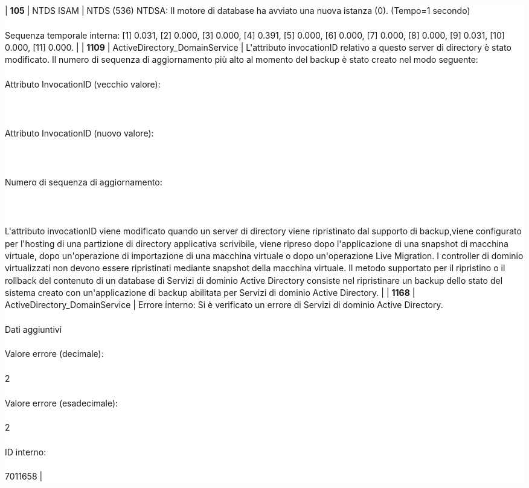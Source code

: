 |   **105**    |           NTDS ISAM           |                                                                                                                                                                                                                                                                                                                                                                                                                                                                                                                                                                                               NTDS (536) NTDSA: Il motore di database ha avviato una nuova istanza (0). (Tempo=1 secondo)<br /><br />Sequenza temporale interna: [1] 0.031, [2] 0.000, [3] 0.000, [4] 0.391, [5] 0.000, [6] 0.000, [7] 0.000, [8] 0.000, [9] 0.031, [10] 0.000, [11] 0.000.                                                                                                                                                                                                                                                                                                                                                                                                                                                                                                                                                                                               |
|   **1109**   | ActiveDirectory_DomainService |                                                                                                                                                                                                                           L'attributo invocationID relativo a questo server di directory è stato modificato. Il numero di sequenza di aggiornamento più alto al momento del backup è stato creato nel modo seguente:<br /><br />Attributo InvocationID (vecchio valore):<br /><br />*<GUID>*<br /><br />Attributo InvocationID (nuovo valore):<br /><br />*<GUID>*<br /><br />Numero di sequenza di aggiornamento:<br /><br />*<Number>*<br /><br />L'attributo invocationID viene modificato quando un server di directory viene ripristinato dal supporto di backup,viene configurato per l'hosting di una partizione di directory applicativa scrivibile, viene ripreso dopo l'applicazione di una snapshot di macchina virtuale, dopo un'operazione di importazione di una macchina virtuale o dopo un'operazione Live Migration. I controller di dominio virtualizzati non devono essere ripristinati mediante snapshot della macchina virtuale. Il metodo supportato per il ripristino o il rollback del contenuto di un database di Servizi di dominio Active Directory consiste nel ripristinare un backup dello stato del sistema creato con un'applicazione di backup abilitata per Servizi di dominio Active Directory.                                                                                                                                                                                                                            |
|   **1168**   | ActiveDirectory_DomainService |                                                                                                                                                                                                                                                                                                                                                                                                                                                                                                                                                                                                Errore interno: Si è verificato un errore di Servizi di dominio Active Directory.<br /><br />Dati aggiuntivi<br /><br />Valore errore (decimale):<br /><br />2<br /><br />Valore errore (esadecimale):<br /><br />2<br /><br />ID interno:<br /><br />7011658                                                                                                                                                                                                                                                                                                                                                                                                                                                                                                                                                                                                 |